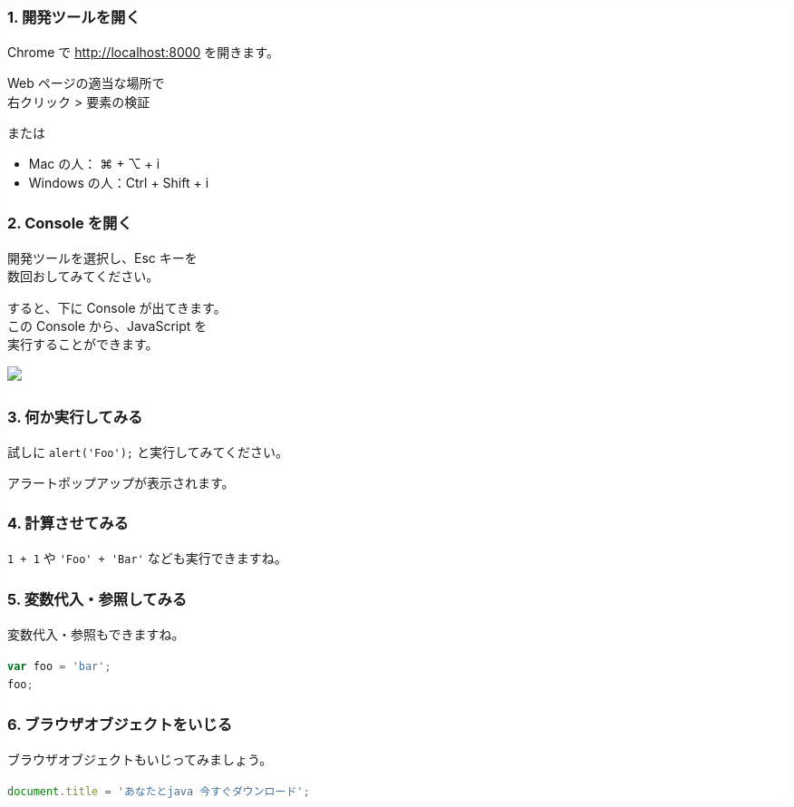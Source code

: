 

### 1. 開発ツールを開く

Chrome で [http://localhost:8000](http://localhost:8000) を開きます。

Web ページの適当な場所で  
右クリック > 要素の検証

または

- Mac の人： ⌘ + ⌥ + i
- Windows の人：Ctrl + Shift + i



### 2. Console を開く

開発ツールを選択し、Esc キーを  
数回おしてみてください。

すると、下に Console が出てきます。  
この Console から、JavaScript を  
実行することができます。

[<img src="http://mixi-inc.github.io/JavaScriptTraining/images/console.png" height="300px" style="background-color: white">](http://mixi-inc.github.io/JavaScriptTraining/images/console.png)



### 3. 何か実行してみる

試しに `alert('Foo');` と実行してみてください。

アラートポップアップが表示されます。



### 4. 計算させてみる

`1 + 1` や `'Foo' + 'Bar'` なども実行できますね。



### 5. 変数代入・参照してみる

変数代入・参照もできますね。

```javascript
var foo = 'bar';
foo;
```



### 6. ブラウザオブジェクトをいじる

ブラウザオブジェクトもいじってみましょう。

```javascript
document.title = 'あなたとjava 今すぐダウンロード';
```
